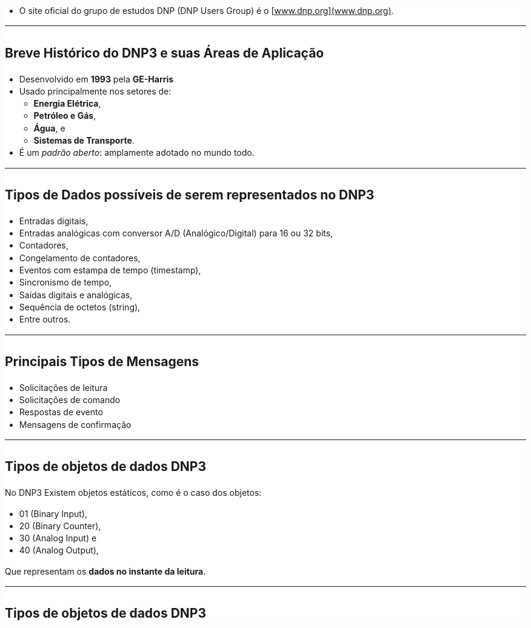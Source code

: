 - O site oficial do grupo de estudos DNP (DNP Users Group) é o [www.dnp.org](www.dnp.org).

---

## Breve Histórico do DNP3 e suas Áreas de Aplicação

- Desenvolvido em **1993** pela **GE-Harris**  
- Usado principalmente nos setores de:
  - **Energia Elétrica**,
  - **Petróleo e Gás**,
  - **Água**, e
  - **Sistemas de Transporte**.
- É um *padrão aberto*: amplamente adotado no mundo todo.

---

## Tipos de Dados possíveis de serem representados no DNP3

- Entradas digitais,
- Entradas analógicas com conversor A/D (Analógico/Digital) para 16 ou 32 bits,
- Contadores,
- Congelamento de contadores,
- Eventos com estampa de tempo (timestamp),
- Sincronismo de tempo,
- Saídas digitais e analógicas,
- Sequência de octetos (string), 
- Entre outros.

---

## Principais Tipos de Mensagens  

- Solicitações de leitura  
- Solicitações de comando  
- Respostas de evento  
- Mensagens de confirmação  

--- 

## Tipos de objetos de dados DNP3

No DNP3 Existem objetos estáticos, como é o caso dos objetos:

- 01 (Binary Input), 
- 20 (Binary Counter),
- 30 (Analog Input) e
- 40 (Analog Output),
  
Que representam os **dados no instante da leitura**.

---

## Tipos de objetos de dados DNP3
